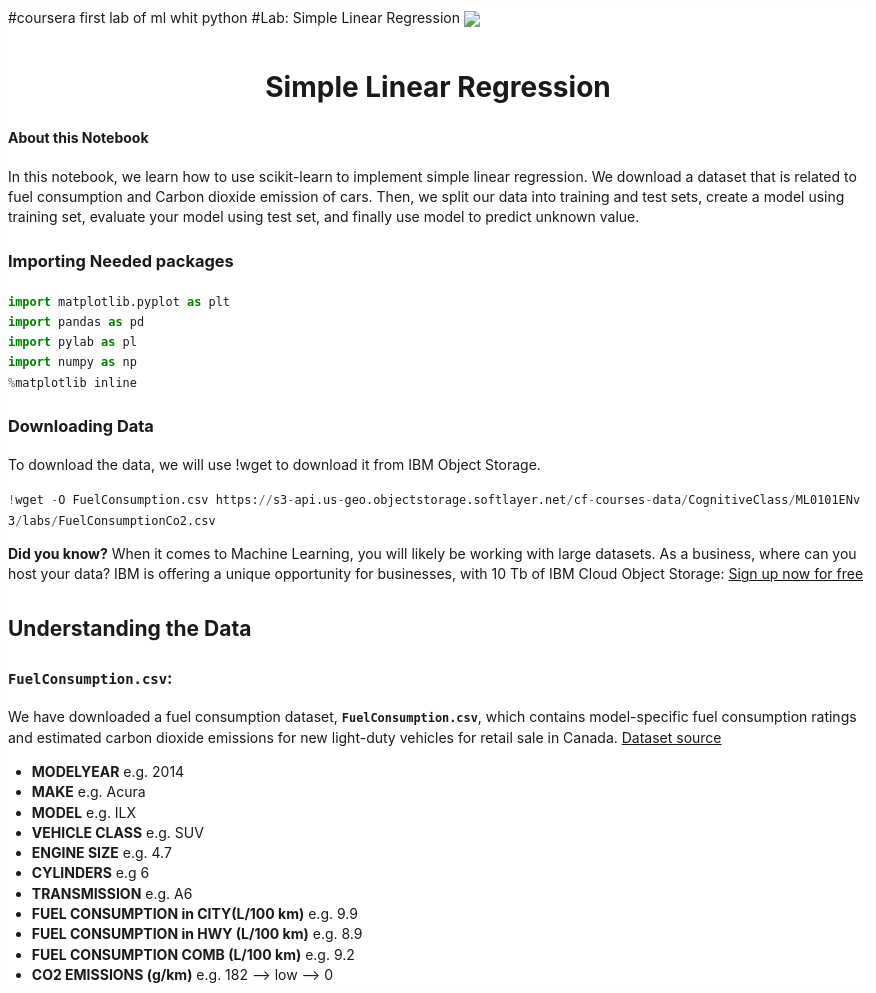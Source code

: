 #coursera first lab of ml whit python 
#Lab: Simple Linear Regression
<a href="https://www.bigdatauniversity.com"><img src = "https://ibm.box.com/shared/static/cw2c7r3o20w9zn8gkecaeyjhgw3xdgbj.png" width = 400, align = "center"></a>

# <center>Simple Linear Regression</center>


#### About this Notebook
In this notebook, we learn how to use scikit-learn to implement simple linear regression. We download a dataset that is related to fuel consumption and Carbon dioxide emission of cars. Then, we split our data into training and test sets, create a model using training set, evaluate your model using test set, and finally use model to predict unknown value.


### Importing Needed packages


```python
import matplotlib.pyplot as plt
import pandas as pd
import pylab as pl
import numpy as np
%matplotlib inline
```

### Downloading Data
To download the data, we will use !wget to download it from IBM Object Storage.


```python
!wget -O FuelConsumption.csv https://s3-api.us-geo.objectstorage.softlayer.net/cf-courses-data/CognitiveClass/ML0101ENv3/labs/FuelConsumptionCo2.csv
```

__Did you know?__ When it comes to Machine Learning, you will likely be working with large datasets. As a business, where can you host your data? IBM is offering a unique opportunity for businesses, with 10 Tb of IBM Cloud Object Storage: [Sign up now for free](http://cocl.us/ML0101EN-IBM-Offer-CC)


## Understanding the Data

### `FuelConsumption.csv`:
We have downloaded a fuel consumption dataset, **`FuelConsumption.csv`**, which contains model-specific fuel consumption ratings and estimated carbon dioxide emissions for new light-duty vehicles for retail sale in Canada. [Dataset source](http://open.canada.ca/data/en/dataset/98f1a129-f628-4ce4-b24d-6f16bf24dd64)

- **MODELYEAR** e.g. 2014
- **MAKE** e.g. Acura
- **MODEL** e.g. ILX
- **VEHICLE CLASS** e.g. SUV
- **ENGINE SIZE** e.g. 4.7
- **CYLINDERS** e.g 6
- **TRANSMISSION** e.g. A6
- **FUEL CONSUMPTION in CITY(L/100 km)** e.g. 9.9
- **FUEL CONSUMPTION in HWY (L/100 km)** e.g. 8.9
- **FUEL CONSUMPTION COMB (L/100 km)** e.g. 9.2
- **CO2 EMISSIONS (g/km)** e.g. 182   --> low --> 0
